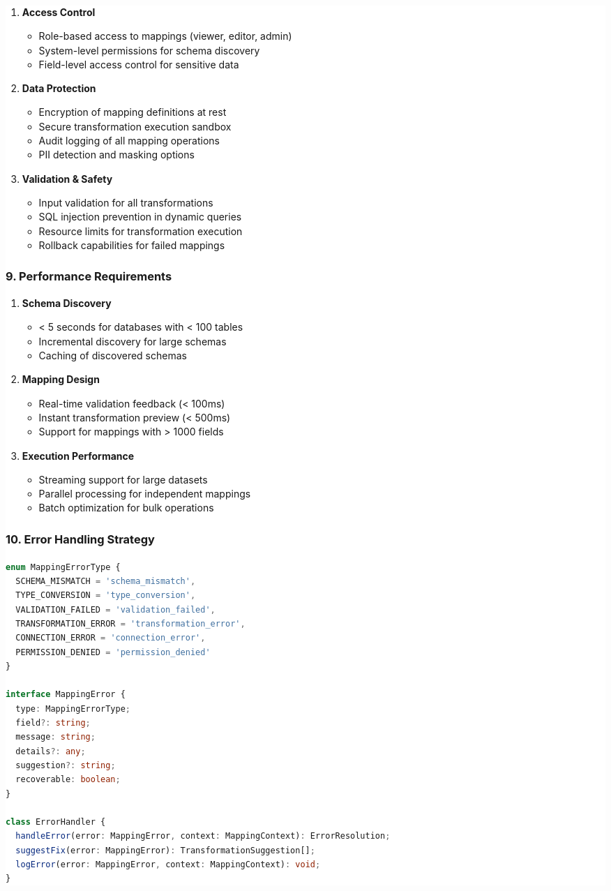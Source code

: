 1. **Access Control**
   - Role-based access to mappings (viewer, editor, admin)
   - System-level permissions for schema discovery
   - Field-level access control for sensitive data

2. **Data Protection**
   - Encryption of mapping definitions at rest
   - Secure transformation execution sandbox
   - Audit logging of all mapping operations
   - PII detection and masking options

3. **Validation & Safety**
   - Input validation for all transformations
   - SQL injection prevention in dynamic queries
   - Resource limits for transformation execution
   - Rollback capabilities for failed mappings

### 9. Performance Requirements

1. **Schema Discovery**
   - < 5 seconds for databases with < 100 tables
   - Incremental discovery for large schemas
   - Caching of discovered schemas

2. **Mapping Design**
   - Real-time validation feedback (< 100ms)
   - Instant transformation preview (< 500ms)
   - Support for mappings with > 1000 fields

3. **Execution Performance**
   - Streaming support for large datasets
   - Parallel processing for independent mappings
   - Batch optimization for bulk operations

### 10. Error Handling Strategy

```typescript
enum MappingErrorType {
  SCHEMA_MISMATCH = 'schema_mismatch',
  TYPE_CONVERSION = 'type_conversion',
  VALIDATION_FAILED = 'validation_failed',
  TRANSFORMATION_ERROR = 'transformation_error',
  CONNECTION_ERROR = 'connection_error',
  PERMISSION_DENIED = 'permission_denied'
}

interface MappingError {
  type: MappingErrorType;
  field?: string;
  message: string;
  details?: any;
  suggestion?: string;
  recoverable: boolean;
}

class ErrorHandler {
  handleError(error: MappingError, context: MappingContext): ErrorResolution;
  suggestFix(error: MappingError): TransformationSuggestion[];
  logError(error: MappingError, context: MappingContext): void;
}
```
